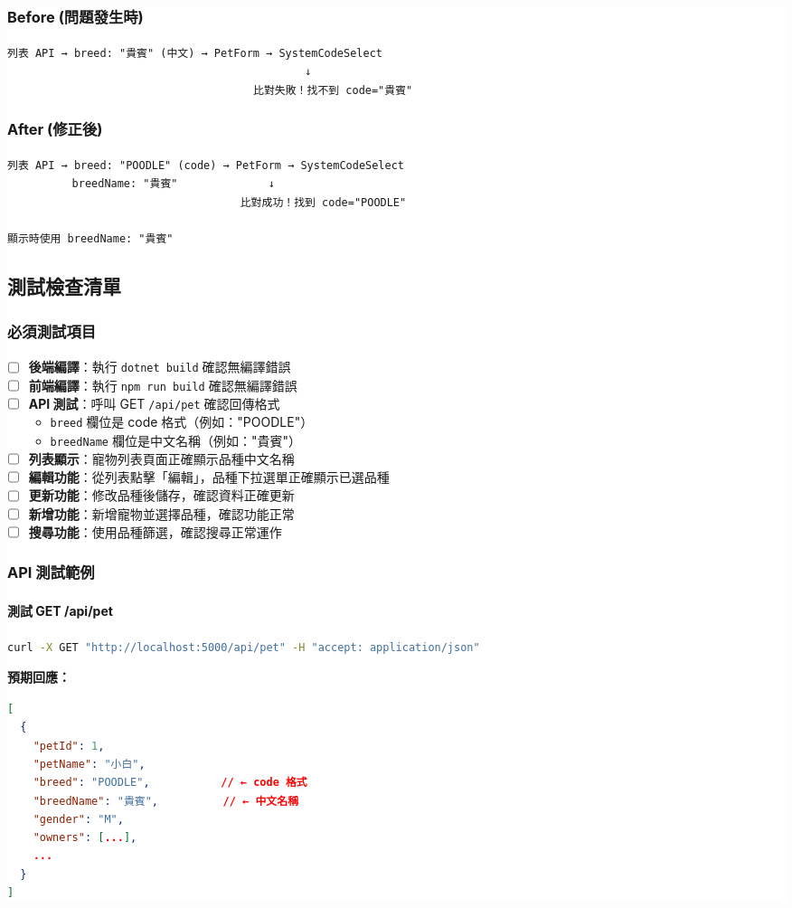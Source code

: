 ### Before (問題發生時)
```
列表 API → breed: "貴賓" (中文) → PetForm → SystemCodeSelect 
                                              ↓
                                      比對失敗！找不到 code="貴賓"
```

### After (修正後)
```
列表 API → breed: "POODLE" (code) → PetForm → SystemCodeSelect
          breedName: "貴賓"              ↓
                                    比對成功！找到 code="POODLE"
                                    
顯示時使用 breedName: "貴賓"
```

## 測試檢查清單

### 必須測試項目
- [ ] **後端編譯**：執行 `dotnet build` 確認無編譯錯誤
- [ ] **前端編譯**：執行 `npm run build` 確認無編譯錯誤
- [ ] **API 測試**：呼叫 GET `/api/pet` 確認回傳格式
  - `breed` 欄位是 code 格式（例如："POODLE"）
  - `breedName` 欄位是中文名稱（例如："貴賓"）
- [ ] **列表顯示**：寵物列表頁面正確顯示品種中文名稱
- [ ] **編輯功能**：從列表點擊「編輯」，品種下拉選單正確顯示已選品種
- [ ] **更新功能**：修改品種後儲存，確認資料正確更新
- [ ] **新增功能**：新增寵物並選擇品種，確認功能正常
- [ ] **搜尋功能**：使用品種篩選，確認搜尋正常運作

### API 測試範例

#### 測試 GET /api/pet
```bash
curl -X GET "http://localhost:5000/api/pet" -H "accept: application/json"
```

**預期回應：**
```json
[
  {
    "petId": 1,
    "petName": "小白",
    "breed": "POODLE",           // ← code 格式
    "breedName": "貴賓",          // ← 中文名稱
    "gender": "M",
    "owners": [...],
    ...
  }
]
```
